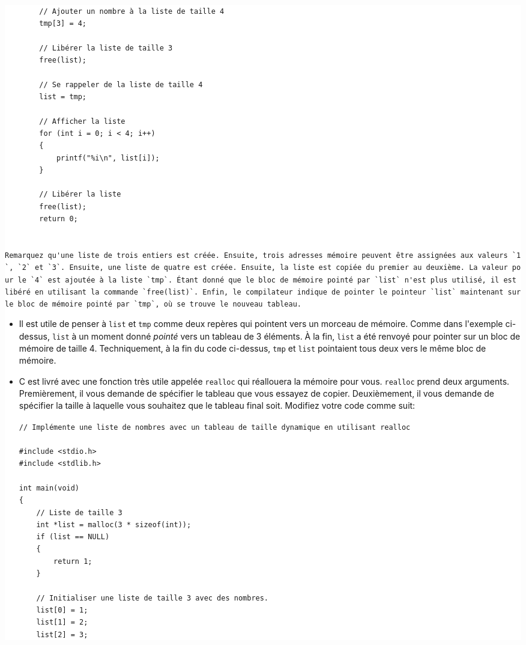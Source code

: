             // Ajouter un nombre à la liste de taille 4
            tmp[3] = 4;
        
            // Libérer la liste de taille 3
            free(list);
        
            // Se rappeler de la liste de taille 4
            list = tmp;
        
            // Afficher la liste
            for (int i = 0; i < 4; i++)
            {
                printf("%i\n", list[i]);
            }
        
            // Libérer la liste
            free(list);
            return 0;
        
    
    Remarquez qu'une liste de trois entiers est créée. Ensuite, trois adresses mémoire peuvent être assignées aux valeurs `1`, `2` et `3`. Ensuite, une liste de quatre est créée. Ensuite, la liste est copiée du premier au deuxième. La valeur pour le `4` est ajoutée à la liste `tmp`. Étant donné que le bloc de mémoire pointé par `list` n'est plus utilisé, il est libéré en utilisant la commande `free(list)`. Enfin, le compilateur indique de pointer le pointeur `list` maintenant sur le bloc de mémoire pointé par `tmp`, où se trouve le nouveau tableau.
    
*   Il est utile de penser à `list` et `tmp` comme deux repères qui pointent vers un morceau de mémoire. Comme dans l'exemple ci-dessus, `list` à un moment donné _pointé_ vers un tableau de 3 éléments. À la fin, `list` a été renvoyé pour pointer sur un bloc de mémoire de taille 4. Techniquement, à la fin du code ci-dessus, `tmp` et `list` pointaient tous deux vers le même bloc de mémoire.
    
*   C est livré avec une fonction très utile appelée `realloc` qui réallouera la mémoire pour vous. `realloc` prend deux arguments. Premièrement, il vous demande de spécifier le tableau que vous essayez de copier. Deuxièmement, il vous demande de spécifier la taille à laquelle vous souhaitez que le tableau final soit. Modifiez votre code comme suit:
        
    
        // Implémente une liste de nombres avec un tableau de taille dynamique en utilisant realloc
        
        #include <stdio.h>
        #include <stdlib.h>
        
        int main(void)
        {
            // Liste de taille 3
            int *list = malloc(3 * sizeof(int));
            if (list == NULL)
            {
                return 1;
            }
        
            // Initialiser une liste de taille 3 avec des nombres.
            list[0] = 1;
            list[1] = 2;
            list[2] = 3;
        